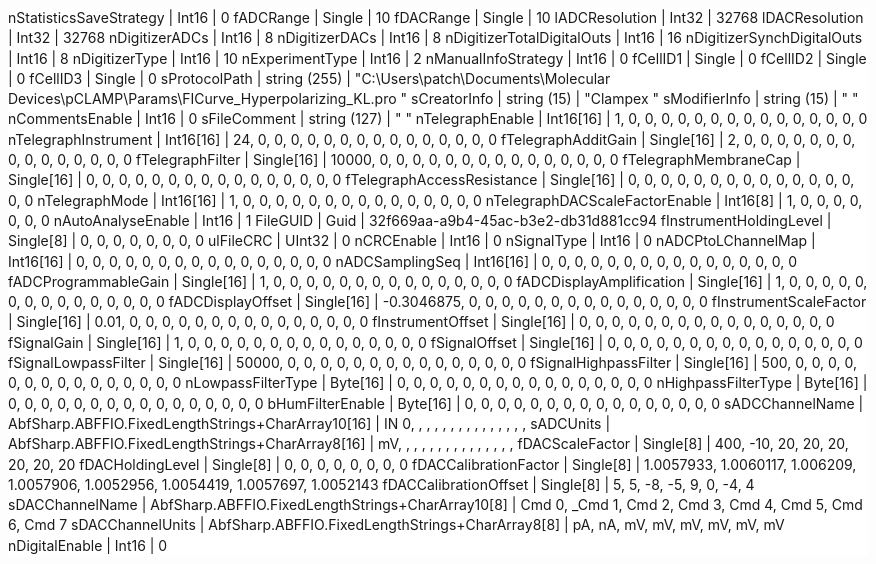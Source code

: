 nStatisticsSaveStrategy | Int16 | 0
fADCRange | Single | 10
fDACRange | Single | 10
lADCResolution | Int32 | 32768
lDACResolution | Int32 | 32768
nDigitizerADCs | Int16 | 8
nDigitizerDACs | Int16 | 8
nDigitizerTotalDigitalOuts | Int16 | 16
nDigitizerSynchDigitalOuts | Int16 | 8
nDigitizerType | Int16 | 10
nExperimentType | Int16 | 2
nManualInfoStrategy | Int16 | 0
fCellID1 | Single | 0
fCellID2 | Single | 0
fCellID3 | Single | 0
sProtocolPath | string (255) | "C:\Users\patch\Documents\Molecular Devices\pCLAMP\Params\FICurve_Hyperpolarizing_KL.pro                                                                                                                                                                        "
sCreatorInfo | string (15) | "Clampex        "
sModifierInfo | string (15) | "               "
nCommentsEnable | Int16 | 0
sFileComment | string (127) | "                                                                                                                               "
nTelegraphEnable | Int16[16] | 1, 0, 0, 0, 0, 0, 0, 0, 0, 0, 0, 0, 0, 0, 0, 0
nTelegraphInstrument | Int16[16] | 24, 0, 0, 0, 0, 0, 0, 0, 0, 0, 0, 0, 0, 0, 0, 0
fTelegraphAdditGain | Single[16] | 2, 0, 0, 0, 0, 0, 0, 0, 0, 0, 0, 0, 0, 0, 0, 0
fTelegraphFilter | Single[16] | 10000, 0, 0, 0, 0, 0, 0, 0, 0, 0, 0, 0, 0, 0, 0, 0
fTelegraphMembraneCap | Single[16] | 0, 0, 0, 0, 0, 0, 0, 0, 0, 0, 0, 0, 0, 0, 0, 0
fTelegraphAccessResistance | Single[16] | 0, 0, 0, 0, 0, 0, 0, 0, 0, 0, 0, 0, 0, 0, 0, 0
nTelegraphMode | Int16[16] | 1, 0, 0, 0, 0, 0, 0, 0, 0, 0, 0, 0, 0, 0, 0, 0
nTelegraphDACScaleFactorEnable | Int16[8] | 1, 0, 0, 0, 0, 0, 0, 0
nAutoAnalyseEnable | Int16 | 1
FileGUID | Guid | 32f669aa-a9b4-45ac-b3e2-db31d881cc94
fInstrumentHoldingLevel | Single[8] | 0, 0, 0, 0, 0, 0, 0, 0
ulFileCRC | UInt32 | 0
nCRCEnable | Int16 | 0
nSignalType | Int16 | 0
nADCPtoLChannelMap | Int16[16] | 0, 0, 0, 0, 0, 0, 0, 0, 0, 0, 0, 0, 0, 0, 0, 0
nADCSamplingSeq | Int16[16] | 0, 0, 0, 0, 0, 0, 0, 0, 0, 0, 0, 0, 0, 0, 0, 0
fADCProgrammableGain | Single[16] | 1, 0, 0, 0, 0, 0, 0, 0, 0, 0, 0, 0, 0, 0, 0, 0
fADCDisplayAmplification | Single[16] | 1, 0, 0, 0, 0, 0, 0, 0, 0, 0, 0, 0, 0, 0, 0, 0
fADCDisplayOffset | Single[16] | -0.3046875, 0, 0, 0, 0, 0, 0, 0, 0, 0, 0, 0, 0, 0, 0, 0
fInstrumentScaleFactor | Single[16] | 0.01, 0, 0, 0, 0, 0, 0, 0, 0, 0, 0, 0, 0, 0, 0, 0
fInstrumentOffset | Single[16] | 0, 0, 0, 0, 0, 0, 0, 0, 0, 0, 0, 0, 0, 0, 0, 0
fSignalGain | Single[16] | 1, 0, 0, 0, 0, 0, 0, 0, 0, 0, 0, 0, 0, 0, 0, 0
fSignalOffset | Single[16] | 0, 0, 0, 0, 0, 0, 0, 0, 0, 0, 0, 0, 0, 0, 0, 0
fSignalLowpassFilter | Single[16] | 50000, 0, 0, 0, 0, 0, 0, 0, 0, 0, 0, 0, 0, 0, 0, 0
fSignalHighpassFilter | Single[16] | 500, 0, 0, 0, 0, 0, 0, 0, 0, 0, 0, 0, 0, 0, 0, 0
nLowpassFilterType | Byte[16] | 0, 0, 0, 0, 0, 0, 0, 0, 0, 0, 0, 0, 0, 0, 0, 0
nHighpassFilterType | Byte[16] | 0, 0, 0, 0, 0, 0, 0, 0, 0, 0, 0, 0, 0, 0, 0, 0
bHumFilterEnable | Byte[16] | 0, 0, 0, 0, 0, 0, 0, 0, 0, 0, 0, 0, 0, 0, 0, 0
sADCChannelName | AbfSharp.ABFFIO.FixedLengthStrings+CharArray10[16] | IN 0, , , , , , , , , , , , , , , 
sADCUnits | AbfSharp.ABFFIO.FixedLengthStrings+CharArray8[16] | mV, , , , , , , , , , , , , , , 
fDACScaleFactor | Single[8] | 400, -10, 20, 20, 20, 20, 20, 20
fDACHoldingLevel | Single[8] | 0, 0, 0, 0, 0, 0, 0, 0
fDACCalibrationFactor | Single[8] | 1.0057933, 1.0060117, 1.006209, 1.0057906, 1.0052956, 1.0054419, 1.0057697, 1.0052143
fDACCalibrationOffset | Single[8] | 5, 5, -8, -5, 9, 0, -4, 4
sDACChannelName | AbfSharp.ABFFIO.FixedLengthStrings+CharArray10[8] | Cmd 0, _Cmd 1, Cmd 2, Cmd 3, Cmd 4, Cmd 5, Cmd 6, Cmd 7
sDACChannelUnits | AbfSharp.ABFFIO.FixedLengthStrings+CharArray8[8] | pA, nA, mV, mV, mV, mV, mV, mV
nDigitalEnable | Int16 | 0